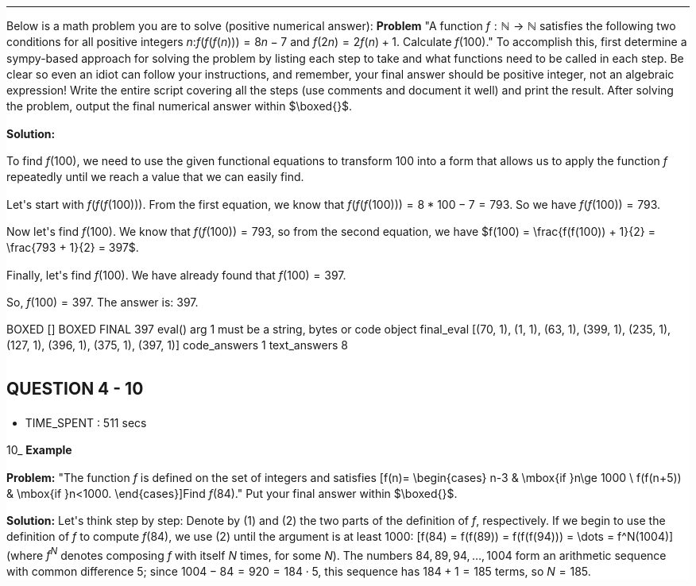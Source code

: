 
---

Below is a math problem you are to solve (positive numerical answer):
**Problem**
"A function $f: \mathbb N \to \mathbb N$ satisfies the following two conditions for all positive integers $n$:$f(f(f(n)))=8n-7$ and $f(2n)=2f(n)+1$. Calculate $f(100)$."
To accomplish this, first determine a sympy-based approach for solving the problem by listing each step to take and what functions need to be called in each step. Be clear so even an idiot can follow your instructions, and remember, your final answer should be positive integer, not an algebraic expression!
Write the entire script covering all the steps (use comments and document it well) and print the result. After solving the problem, output the final numerical answer within $\boxed{}$.

**Solution:** 



To find $f(100)$, we need to use the given functional equations to transform 100 into a form that allows us to apply the function $f$ repeatedly until we reach a value that we can easily find.

Let's start with $f(f(f(100)))$. From the first equation, we know that $f(f(f(100))) = 8*100 - 7 = 793$. So we have $f(f(100)) = 793$.

Now let's find $f(100)$. We know that $f(f(100)) = 793$, so from the second equation, we have $f(100) = \frac{f(f(100)) + 1}{2} = \frac{793 + 1}{2} = 397$.

Finally, let's find $f(100)$. We have already found that $f(100) = 397$.

So, $f(100) = 397$. The answer is: $397$.

BOXED []
BOXED FINAL 397
eval() arg 1 must be a string, bytes or code object final_eval
[(70, 1), (1, 1), (63, 1), (399, 1), (235, 1), (127, 1), (396, 1), (375, 1), (397, 1)]
code_answers 1 text_answers 8



## QUESTION 4 - 10 
- TIME_SPENT : 511 secs

10_
**Example**

**Problem:** 
"The function $f$ is defined on the set of integers and satisfies \[f(n)= \begin{cases}  n-3 & \mbox{if }n\ge 1000 \\  f(f(n+5)) & \mbox{if }n<1000. \end{cases}\]Find $f(84)$."
Put your final answer within $\boxed{}$.

**Solution:** 
Let's think step by step:
Denote by (1) and (2) the two parts of the definition of $f$, respectively. If we begin to use the definition of $f$ to compute $f(84)$, we use (2) until the argument is at least $1000$: \[f(84) = f(f(89)) = f(f(f(94))) = \dots = f^N(1004)\](where $f^N$ denotes composing $f$ with itself $N$ times, for some $N$). The numbers $84, 89, 94, \dots, 1004$ form an arithmetic sequence with common difference $5$; since $1004 - 84 = 920 = 184 \cdot 5$, this sequence has $184 + 1 = 185$ terms, so $N = 185$.
